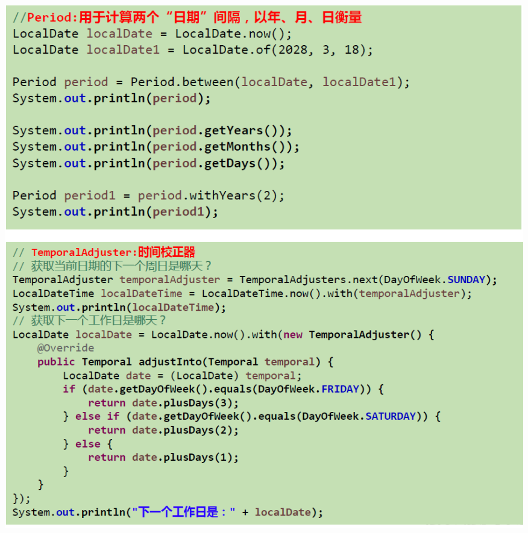 ![image-20210411214156202](javaSE高级.assets/image-20210411214156202.png)

![image-20210411214205732](javaSE高级.assets/image-20210411214205732.png)


